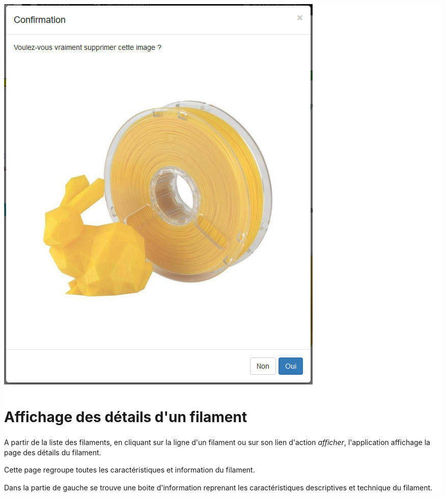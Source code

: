 ![Confirmation de suppression d'une image d'un filament](doc/fr/filaments/filament_image_deletion_confirmation.png "Confirmation de suppression d'une image d'un filament") 

# Affichage des détails d'un filament

A partir de la liste des filaments, en cliquant sur la ligne d'un filament ou sur son lien d'action _afficher_, l'application
affichage la page des détails du filament.

Cette page regroupe toutes les caractéristiques et information du filament.

Dans la partie de gauche se trouve une boite d'information reprenant les caractéristiques descriptives et technique du
filament.
